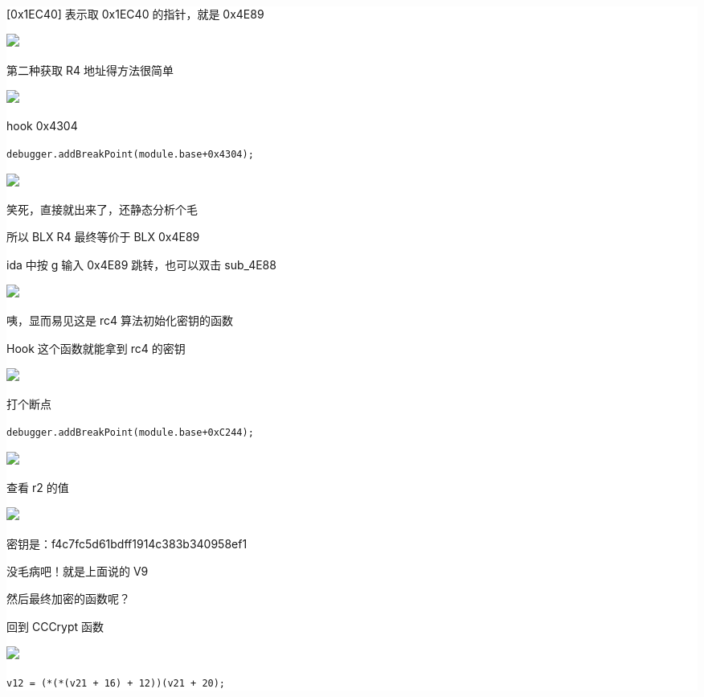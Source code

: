 [0x1EC40] 表示取 0x1EC40 的指针，就是 0x4E89

![](https://mmbiz.qpic.cn/mmbiz_png/icBZkwGO7uH6j2r8xlLLamev2aSYplQAHzsyynEYWxdP5ibQ7eJIwhz6PgP3PR73GjkxIpuUapT2QgHiaE1OcSSXQ/640?wx_fmt=png)

第二种获取 R4 地址得方法很简单

![](https://mmbiz.qpic.cn/mmbiz_png/icBZkwGO7uH6TasXnTSrq21cYUkEIRGWIj4nZUQ8htC2icoKPzysfWHUnqzMVMSiavMWueHAZ9LO1MCJ3kwlxdvrA/640?wx_fmt=png)

hook 0x4304

```
debugger.addBreakPoint(module.base+0x4304);

```

![](https://mmbiz.qpic.cn/mmbiz_png/icBZkwGO7uH6TasXnTSrq21cYUkEIRGWINvsgACiclz64F7KfgaEsRhz4J9XGJJzwibOAcXTMic3TW5mH70OxLcFibQ/640?wx_fmt=png)

笑死，直接就出来了，还静态分析个毛

所以 BLX R4 最终等价于 BLX 0x4E89

ida 中按 g 输入 0x4E89 跳转，也可以双击 sub_4E88

![](https://mmbiz.qpic.cn/mmbiz_png/icBZkwGO7uH6j2r8xlLLamev2aSYplQAHdicYKANK8auPia4lxBG80u95hRR6VykM329Z9icL2sgAaooSTsRkiauu3Q/640?wx_fmt=png)

咦，显而易见这是 rc4 算法初始化密钥的函数

Hook 这个函数就能拿到 rc4 的密钥

![](https://mmbiz.qpic.cn/mmbiz_png/icBZkwGO7uH6TasXnTSrq21cYUkEIRGWIJc2I6FjBcWHdW4DYv0L6jVricXwWCG7BibxUzqX6nsA2pkUibkFHTS6icw/640?wx_fmt=png)

打个断点  

```
debugger.addBreakPoint(module.base+0xC244);

```

![](https://mmbiz.qpic.cn/mmbiz_png/icBZkwGO7uH6TasXnTSrq21cYUkEIRGWI8rIqXibJZ4oDJ1Ctd40NGySPjaenU86VUziaS1PUORpNVCblbOEuq4vA/640?wx_fmt=png)

查看 r2 的值

![](https://mmbiz.qpic.cn/mmbiz_png/icBZkwGO7uH6TasXnTSrq21cYUkEIRGWIiadPh4NUmKC5CKGf7QCic6Az2jDXnOQxDlKPuGlGzShY1jOibwMeoTyrQ/640?wx_fmt=png)

密钥是：f4c7fc5d61bdff1914c383b340958ef1

没毛病吧！就是上面说的 V9

然后最终加密的函数呢？

回到 CCCrypt 函数  

![](https://mmbiz.qpic.cn/mmbiz_png/icBZkwGO7uH6TasXnTSrq21cYUkEIRGWIibnoBdVtAFZhziaxBiaaaVKPzvQLV8X0yHy6gT65dbAec26ibS5ttxCEqw/640?wx_fmt=png)

```
v12 = (*(*(v21 + 16) + 12))(v21 + 20);

```
